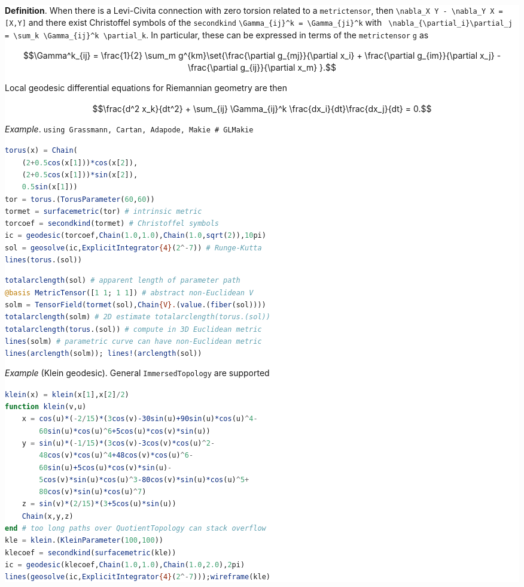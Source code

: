
**Definition**. When there is a Levi-Civita connection with zero torsion related to a `metrictensor`, then ``\nabla_X Y - \nabla_Y X = [X,Y]`` and there exist Christoffel symbols of the `secondkind` ``\Gamma_{ij}^k = \Gamma_{ji}^k`` with
`` \nabla_{\partial_i}\partial_j = \sum_k \Gamma_{ij}^k \partial_k``.
In particular, these can be expressed in terms of the `metrictensor` ``g`` as
```math
\Gamma^k_{ij} = \frac{1}{2} \sum_m g^{km}\set{\frac{\partial g_{mj}}{\partial x_i} + \frac{\partial g_{im}}{\partial x_j} - \frac{\partial g_{ij}}{\partial x_m} }.
```
Local geodesic differential equations for Riemannian geometry are then
```math
\frac{d^2 x_k}{dt^2} + \sum_{ij} \Gamma_{ij}^k \frac{dx_i}{dt}\frac{dx_j}{dt} = 0.
```

*Example*. `using Grassmann, Cartan, Adapode, Makie # GLMakie`
```julia
torus(x) = Chain(
    (2+0.5cos(x[1]))*cos(x[2]),
    (2+0.5cos(x[1]))*sin(x[2]),
    0.5sin(x[1]))
tor = torus.(TorusParameter(60,60))
tormet = surfacemetric(tor) # intrinsic metric
torcoef = secondkind(tormet) # Christoffel symbols
ic = geodesic(torcoef,Chain(1.0,1.0),Chain(1.0,sqrt(2)),10pi)
sol = geosolve(ic,ExplicitIntegrator{4}(2^-7)) # Runge-Kutta
lines(torus.(sol))
```
```julia
totalarclength(sol) # apparent length of parameter path
@basis MetricTensor([1 1; 1 1]) # abstract non-Euclidean V
solm = TensorField(tormet(sol),Chain{V}.(value.(fiber(sol))))
totalarclength(solm) # 2D estimate totalarclength(torus.(sol))
totalarclength(torus.(sol)) # compute in 3D Euclidean metric
lines(solm) # parametric curve can have non-Euclidean metric
lines(arclength(solm)); lines!(arclength(sol))
```

*Example* (Klein geodesic). General `ImmersedTopology` are supported
```julia
klein(x) = klein(x[1],x[2]/2)
function klein(v,u)
    x = cos(u)*(-2/15)*(3cos(v)-30sin(u)+90sin(u)*cos(u)^4-
        60sin(u)*cos(u)^6+5cos(u)*cos(v)*sin(u))
    y = sin(u)*(-1/15)*(3cos(v)-3cos(v)*cos(u)^2-
        48cos(v)*cos(u)^4+48cos(v)*cos(u)^6-
        60sin(u)+5cos(u)*cos(v)*sin(u)-
        5cos(v)*sin(u)*cos(u)^3-80cos(v)*sin(u)*cos(u)^5+
        80cos(v)*sin(u)*cos(u)^7)
    z = sin(v)*(2/15)*(3+5cos(u)*sin(u))
    Chain(x,y,z)
end # too long paths over QuotientTopology can stack overflow
kle = klein.(KleinParameter(100,100))
klecoef = secondkind(surfacemetric(kle))
ic = geodesic(klecoef,Chain(1.0,1.0),Chain(1.0,2.0),2pi)
lines(geosolve(ic,ExplicitIntegrator{4}(2^-7)));wireframe(kle)
```

